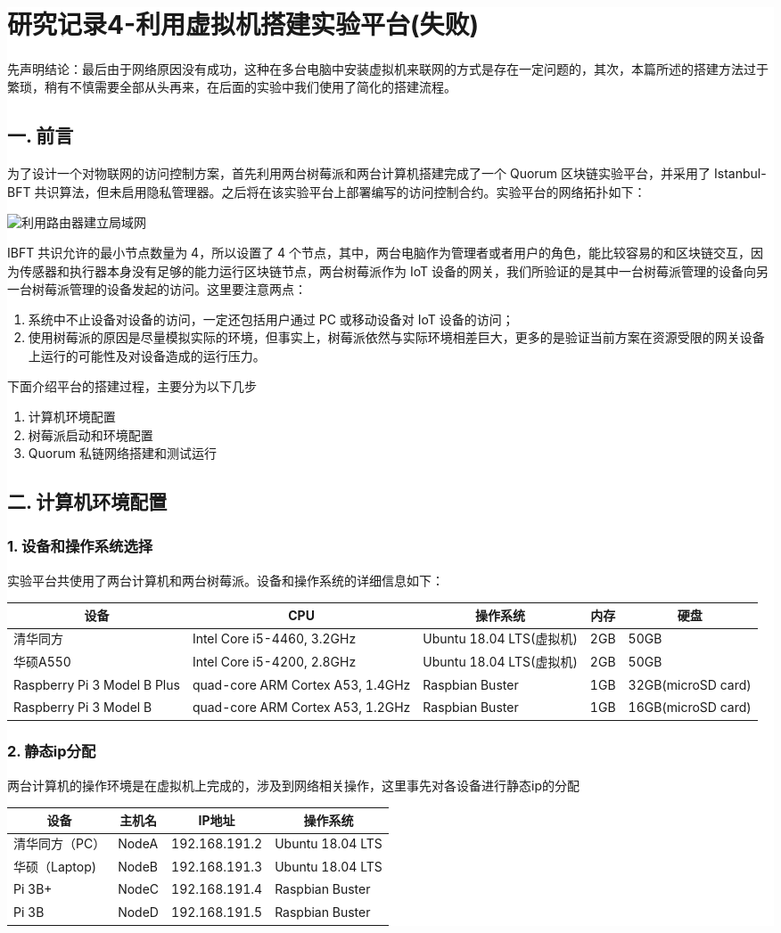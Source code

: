 # 研究记录4-利用虚拟机搭建实验平台(失败)


先声明结论：最后由于网络原因没有成功，这种在多台电脑中安装虚拟机来联网的方式是存在一定问题的，其次，本篇所述的搭建方法过于繁琐，稍有不慎需要全部从头再来，在后面的实验中我们使用了简化的搭建流程。

## 一. 前言

为了设计一个对物联网的访问控制方案，首先利用两台树莓派和两台计算机搭建完成了一个 Quorum 区块链实验平台，并采用了 Istanbul-BFT 共识算法，但未启用隐私管理器。之后将在该实验平台上部署编写的访问控制合约。实验平台的网络拓扑如下：

![利用路由器建立局域网](https://picped-1301226557.cos.ap-beijing.myqcloud.com/YJS_20190913_利用路由器建立局域网.png)

IBFT 共识允许的最小节点数量为 4，所以设置了 4 个节点，其中，两台电脑作为管理者或者用户的角色，能比较容易的和区块链交互，因为传感器和执行器本身没有足够的能力运行区块链节点，两台树莓派作为 IoT 设备的网关，我们所验证的是其中一台树莓派管理的设备向另一台树莓派管理的设备发起的访问。这里要注意两点：

1. 系统中不止设备对设备的访问，一定还包括用户通过 PC 或移动设备对 IoT 设备的访问；
2. 使用树莓派的原因是尽量模拟实际的环境，但事实上，树莓派依然与实际环境相差巨大，更多的是验证当前方案在资源受限的网关设备上运行的可能性及对设备造成的运行压力。

下面介绍平台的搭建过程，主要分为以下几步

1. 计算机环境配置
2. 树莓派启动和环境配置
3. Quorum 私链网络搭建和测试运行

## 二. 计算机环境配置

### 1. 设备和操作系统选择

实验平台共使用了两台计算机和两台树莓派。设备和操作系统的详细信息如下：

| 设备                        | CPU                              | 操作系统                 | 内存 | 硬盘               |
| --------------------------- | -------------------------------- | ------------------------ | ---- | ------------------ |
| 清华同方                    | Intel Core i5-4460, 3.2GHz       | Ubuntu 18.04 LTS(虚拟机) | 2GB  | 50GB               |
| 华硕A550                    | Intel Core i5-4200, 2.8GHz       | Ubuntu 18.04 LTS(虚拟机) | 2GB  | 50GB               |
| Raspberry Pi 3 Model B Plus | quad-core ARM Cortex A53, 1.4GHz | Raspbian  Buster         | 1GB  | 32GB(microSD card) |
| Raspberry Pi 3 Model B      | quad-core ARM Cortex A53, 1.2GHz | Raspbian Buster          | 1GB  | 16GB(microSD card) |

### 2. 静态ip分配

两台计算机的操作环境是在虚拟机上完成的，涉及到网络相关操作，这里事先对各设备进行静态ip的分配

| 设备           | 主机名 | IP地址        | 操作系统         |
| -------------- | ------ | ------------- | ---------------- |
| 清华同方（PC） | NodeA  | 192.168.191.2 | Ubuntu 18.04 LTS |
| 华硕（Laptop)  | NodeB  | 192.168.191.3 | Ubuntu 18.04 LTS |
| Pi 3B&#43;         | NodeC  | 192.168.191.4 | Raspbian Buster  |
| Pi 3B          | NodeD  | 192.168.191.5 | Raspbian Buster  |
